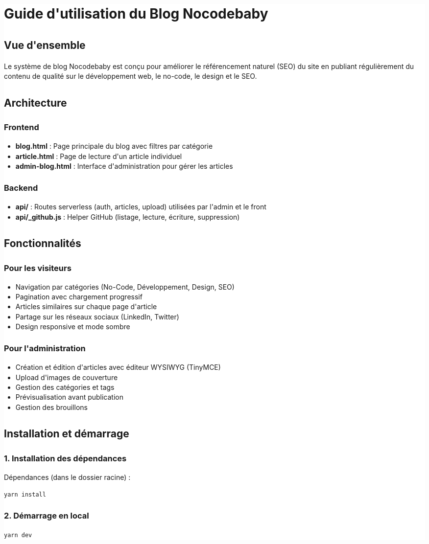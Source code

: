 # Guide d'utilisation du Blog Nocodebaby

## Vue d'ensemble

Le système de blog Nocodebaby est conçu pour améliorer le référencement naturel (SEO) du site en publiant régulièrement du contenu de qualité sur le développement web, le no-code, le design et le SEO.

## Architecture

### Frontend
- **blog.html** : Page principale du blog avec filtres par catégorie
- **article.html** : Page de lecture d'un article individuel
- **admin-blog.html** : Interface d'administration pour gérer les articles

### Backend
- **api/** : Routes serverless (auth, articles, upload) utilisées par l'admin et le front
- **api/_github.js** : Helper GitHub (listage, lecture, écriture, suppression)

## Fonctionnalités

### Pour les visiteurs
- Navigation par catégories (No-Code, Développement, Design, SEO)
- Pagination avec chargement progressif
- Articles similaires sur chaque page d'article
- Partage sur les réseaux sociaux (LinkedIn, Twitter)
- Design responsive et mode sombre

### Pour l'administration
- Création et édition d'articles avec éditeur WYSIWYG (TinyMCE)
- Upload d'images de couverture
- Gestion des catégories et tags
- Prévisualisation avant publication
- Gestion des brouillons

## Installation et démarrage

### 1. Installation des dépendances

Dépendances (dans le dossier racine) :
```bash
yarn install
```

### 2. Démarrage en local

```bash
yarn dev
```
